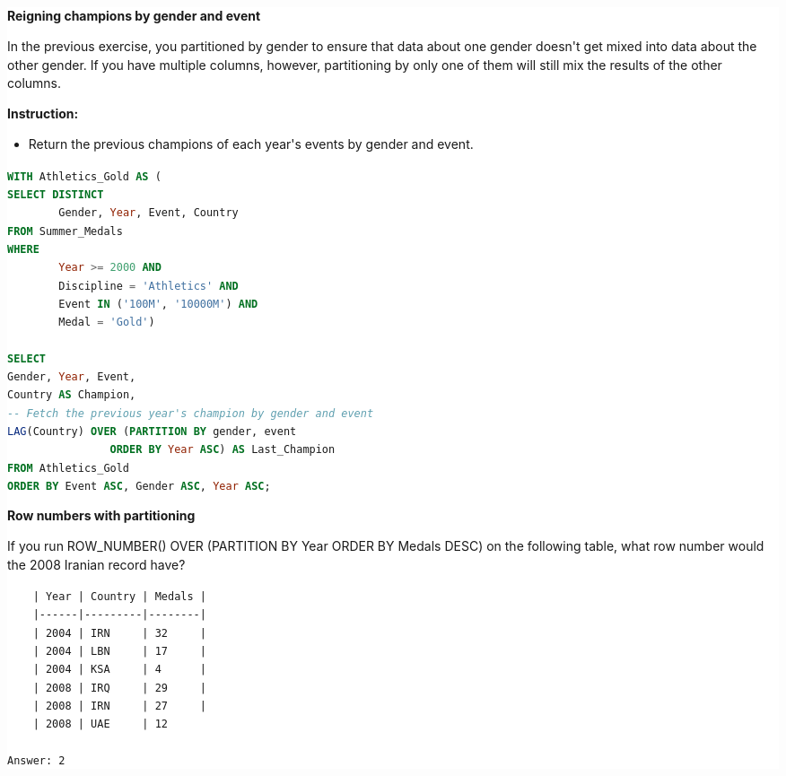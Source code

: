 **Reigning champions by gender and event**

In the previous exercise, you partitioned by gender to ensure that data about one gender doesn't get mixed into data about the other gender. If you have multiple columns, however, partitioning by only one of them will still mix the results of the other columns.

**Instruction:**

- Return the previous champions of each year's events by gender and event.

```sql
WITH Athletics_Gold AS (
SELECT DISTINCT
        Gender, Year, Event, Country
FROM Summer_Medals
WHERE
        Year >= 2000 AND
        Discipline = 'Athletics' AND
        Event IN ('100M', '10000M') AND
        Medal = 'Gold')

SELECT
Gender, Year, Event,
Country AS Champion,
-- Fetch the previous year's champion by gender and event
LAG(Country) OVER (PARTITION BY gender, event
                ORDER BY Year ASC) AS Last_Champion
FROM Athletics_Gold
ORDER BY Event ASC, Gender ASC, Year ASC;
```

**Row numbers with partitioning**

If you run ROW_NUMBER() OVER (PARTITION BY Year ORDER BY Medals DESC) on the following table, what row number would the 2008 Iranian record have?

        | Year | Country | Medals |
        |------|---------|--------|
        | 2004 | IRN     | 32     |
        | 2004 | LBN     | 17     |
        | 2004 | KSA     | 4      |
        | 2008 | IRQ     | 29     |
        | 2008 | IRN     | 27     |
        | 2008 | UAE     | 12     

    Answer: 2